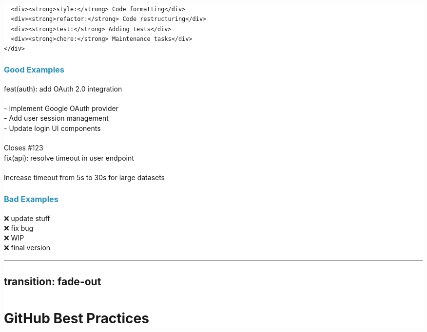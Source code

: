      <div><strong>style:</strong> Code formatting</div>
      <div><strong>refactor:</strong> Code restructuring</div>
      <div><strong>test:</strong> Adding tests</div>
      <div><strong>chore:</strong> Maintenance tasks</div>
    </div>
  </div>
  
  <div>
    <h3 class="text-lg font-bold mb-4"><span class="text-highlight">Good Examples</span></h3>
    <div class="text-sm space-y-2">
      <div class="bg-green-100 p-2 rounded font-mono text-xs">
        feat(auth): add OAuth 2.0 integration<br><br>
        - Implement Google OAuth provider<br>
        - Add user session management<br>
        - Update login UI components<br><br>
        Closes #123
      </div>
      <div class="bg-green-100 p-2 rounded font-mono text-xs">
        fix(api): resolve timeout in user endpoint<br><br>
        Increase timeout from 5s to 30s for large datasets
      </div>
    </div>
    <h3 class="text-lg font-bold mb-4 mt-6"><span class="text-highlight">Bad Examples</span></h3>
    <div class="text-sm space-y-2">
      <div class="bg-red-100 p-2 rounded font-mono text-xs">
        ❌ update stuff<br>
        ❌ fix bug<br>
        ❌ WIP<br>
        ❌ final version
      </div>
    </div>
  </div>
</div>

<style>
.text-highlight {
  background-color: #2B90B6;
  background-size: 100%;
  font-weight: bold;
  -webkit-background-clip: text;
  -moz-background-clip: text;
  -webkit-text-fill-color: transparent;
  -moz-text-fill-color: transparent;
}
</style>

---
transition: fade-out
---

# GitHub Best Practices

